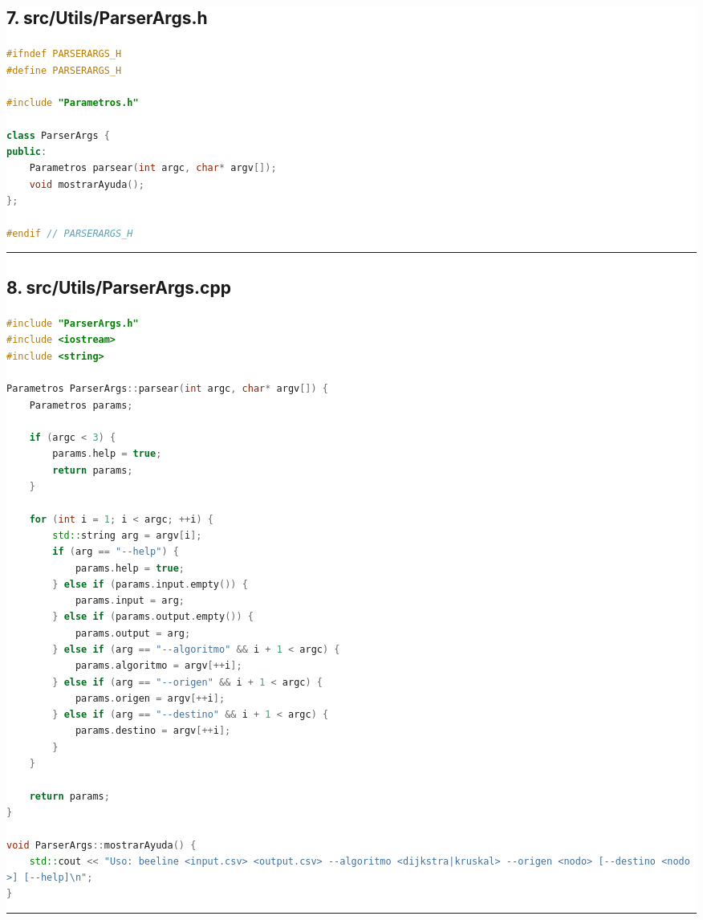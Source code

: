 
## **7. src/Utils/ParserArgs.h**

```cpp
#ifndef PARSERARGS_H
#define PARSERARGS_H

#include "Parametros.h"

class ParserArgs {
public:
    Parametros parsear(int argc, char* argv[]);
    void mostrarAyuda();
};

#endif // PARSERARGS_H
```

---

## **8. src/Utils/ParserArgs.cpp**

```cpp
#include "ParserArgs.h"
#include <iostream>
#include <string>

Parametros ParserArgs::parsear(int argc, char* argv[]) {
    Parametros params;

    if (argc < 3) {
        params.help = true;
        return params;
    }

    for (int i = 1; i < argc; ++i) {
        std::string arg = argv[i];
        if (arg == "--help") {
            params.help = true;
        } else if (params.input.empty()) {
            params.input = arg;
        } else if (params.output.empty()) {
            params.output = arg;
        } else if (arg == "--algoritmo" && i + 1 < argc) {
            params.algoritmo = argv[++i];
        } else if (arg == "--origen" && i + 1 < argc) {
            params.origen = argv[++i];
        } else if (arg == "--destino" && i + 1 < argc) {
            params.destino = argv[++i];
        }
    }

    return params;
}

void ParserArgs::mostrarAyuda() {
    std::cout << "Uso: beeline <input.csv> <output.csv> --algoritmo <dijkstra|kruskal> --origen <nodo> [--destino <nodo>] [--help]\n";
}
```

---